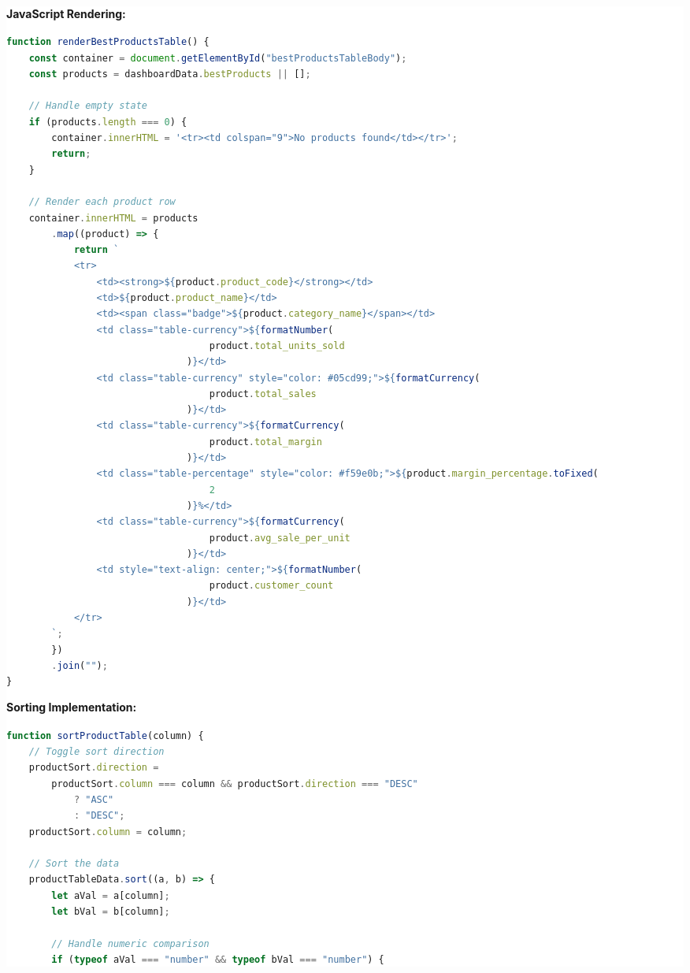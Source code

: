 **JavaScript Rendering:**

```javascript
function renderBestProductsTable() {
	const container = document.getElementById("bestProductsTableBody");
	const products = dashboardData.bestProducts || [];

	// Handle empty state
	if (products.length === 0) {
		container.innerHTML = '<tr><td colspan="9">No products found</td></tr>';
		return;
	}

	// Render each product row
	container.innerHTML = products
		.map((product) => {
			return `
            <tr>
                <td><strong>${product.product_code}</strong></td>
                <td>${product.product_name}</td>
                <td><span class="badge">${product.category_name}</span></td>
                <td class="table-currency">${formatNumber(
									product.total_units_sold
								)}</td>
                <td class="table-currency" style="color: #05cd99;">${formatCurrency(
									product.total_sales
								)}</td>
                <td class="table-currency">${formatCurrency(
									product.total_margin
								)}</td>
                <td class="table-percentage" style="color: #f59e0b;">${product.margin_percentage.toFixed(
									2
								)}%</td>
                <td class="table-currency">${formatCurrency(
									product.avg_sale_per_unit
								)}</td>
                <td style="text-align: center;">${formatNumber(
									product.customer_count
								)}</td>
            </tr>
        `;
		})
		.join("");
}
```

**Sorting Implementation:**

```javascript
function sortProductTable(column) {
	// Toggle sort direction
	productSort.direction =
		productSort.column === column && productSort.direction === "DESC"
			? "ASC"
			: "DESC";
	productSort.column = column;

	// Sort the data
	productTableData.sort((a, b) => {
		let aVal = a[column];
		let bVal = b[column];

		// Handle numeric comparison
		if (typeof aVal === "number" && typeof bVal === "number") {
```